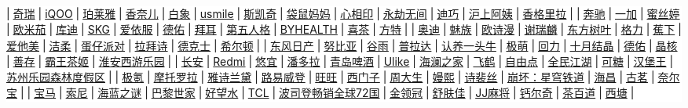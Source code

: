 | [奇瑞](https://www.baidu.com/s?wd=%E5%A5%87%E7%91%9E) | [iQOO](https://www.baidu.com/s?wd=iQOO) | [珀莱雅](https://www.baidu.com/s?wd=%E7%8F%80%E8%8E%B1%E9%9B%85) | [香奈儿](https://www.baidu.com/s?wd=%E9%A6%99%E5%A5%88%E5%84%BF) | [白象](https://www.baidu.com/s?wd=%E7%99%BD%E8%B1%A1) | [usmile](https://www.baidu.com/s?wd=usmile) | [斯凯奇](https://www.baidu.com/s?wd=%E6%96%AF%E5%87%AF%E5%A5%87) | [袋鼠妈妈](https://www.baidu.com/s?wd=%E8%A2%8B%E9%BC%A0%E5%A6%88%E5%A6%88) | [心相印](https://www.baidu.com/s?wd=%E5%BF%83%E7%9B%B8%E5%8D%B0) | [永劫无间](https://www.baidu.com/s?wd=%E6%B0%B8%E5%8A%AB%E6%97%A0%E9%97%B4) | [迪巧](https://www.baidu.com/s?wd=%E8%BF%AA%E5%B7%A7) | [沪上阿姨](https://www.baidu.com/s?wd=%E6%B2%AA%E4%B8%8A%E9%98%BF%E5%A7%A8) | [香格里拉](https://www.baidu.com/s?wd=%E9%A6%99%E6%A0%BC%E9%87%8C%E6%8B%89) |
| [奔驰](https://www.baidu.com/s?wd=%E5%A5%94%E9%A9%B0) | [一加](https://www.baidu.com/s?wd=%E4%B8%80%E5%8A%A0) | [蜜丝婷](https://www.baidu.com/s?wd=%E8%9C%9C%E4%B8%9D%E5%A9%B7) | [欧米茄](https://www.baidu.com/s?wd=%E6%AC%A7%E7%B1%B3%E8%8C%84) | [库迪](https://www.baidu.com/s?wd=%E5%BA%93%E8%BF%AA) | [SKG](https://www.baidu.com/s?wd=SKG) | [爱依服](https://www.baidu.com/s?wd=%E7%88%B1%E4%BE%9D%E6%9C%8D) | [德佑](https://www.baidu.com/s?wd=%E5%BE%B7%E4%BD%91) | [拜耳](https://www.baidu.com/s?wd=%E6%8B%9C%E8%80%B3) | [第五人格](https://www.baidu.com/s?wd=%E7%AC%AC%E4%BA%94%E4%BA%BA%E6%A0%BC) | [BYHEALTH](https://www.baidu.com/s?wd=BYHEALTH) | [喜茶](https://www.baidu.com/s?wd=%E5%96%9C%E8%8C%B6) | [方特](https://www.baidu.com/s?wd=%E6%96%B9%E7%89%B9) |
| [奥迪](https://www.baidu.com/s?wd=%E5%A5%A5%E8%BF%AA) | [魅族](https://www.baidu.com/s?wd=%E9%AD%85%E6%97%8F) | [欧诗漫](https://www.baidu.com/s?wd=%E6%AC%A7%E8%AF%97%E6%BC%AB) | [谢瑞麟](https://www.baidu.com/s?wd=%E8%B0%A2%E7%91%9E%E9%BA%9F) | [东方树叶](https://www.baidu.com/s?wd=%E4%B8%9C%E6%96%B9%E6%A0%91%E5%8F%B6) | [格力](https://www.baidu.com/s?wd=%E6%A0%BC%E5%8A%9B) | [蕉下](https://www.baidu.com/s?wd=%E8%95%89%E4%B8%8B) | [爱他美](https://www.baidu.com/s?wd=%E7%88%B1%E4%BB%96%E7%BE%8E) | [洁柔](https://www.baidu.com/s?wd=%E6%B4%81%E6%9F%94) | [蛋仔派对](https://www.baidu.com/s?wd=%E8%9B%8B%E4%BB%94%E6%B4%BE%E5%AF%B9) | [拉拜诗](https://www.baidu.com/s?wd=%E6%8B%89%E6%8B%9C%E8%AF%97) | [德克士](https://www.baidu.com/s?wd=%E5%BE%B7%E5%85%8B%E5%A3%AB) | [希尔顿](https://www.baidu.com/s?wd=%E5%B8%8C%E5%B0%94%E9%A1%BF) |
| [东风日产](https://www.baidu.com/s?wd=%E4%B8%9C%E9%A3%8E%E6%97%A5%E4%BA%A7) | [努比亚](https://www.baidu.com/s?wd=%E5%8A%AA%E6%AF%94%E4%BA%9A) | [谷雨](https://www.baidu.com/s?wd=%E8%B0%B7%E9%9B%A8) | [普拉达](https://www.baidu.com/s?wd=%E6%99%AE%E6%8B%89%E8%BE%BE) | [认养一头牛](https://www.baidu.com/s?wd=%E8%AE%A4%E5%85%BB%E4%B8%80%E5%A4%B4%E7%89%9B) | [极萌](https://www.baidu.com/s?wd=%E6%9E%81%E8%90%8C) | [回力](https://www.baidu.com/s?wd=%E5%9B%9E%E5%8A%9B) | [十月结晶](https://www.baidu.com/s?wd=%E5%8D%81%E6%9C%88%E7%BB%93%E6%99%B6) | [德佑](https://www.baidu.com/s?wd=%E5%BE%B7%E4%BD%91) | [晶核](https://www.baidu.com/s?wd=%E6%99%B6%E6%A0%B8) | [善存](https://www.baidu.com/s?wd=%E5%96%84%E5%AD%98) | [霸王茶姬](https://www.baidu.com/s?wd=%E9%9C%B8%E7%8E%8B%E8%8C%B6%E5%A7%AC) | [淮安西游乐园](https://www.baidu.com/s?wd=%E6%B7%AE%E5%AE%89%E8%A5%BF%E6%B8%B8%E4%B9%90%E5%9B%AD) |
| [长安](https://www.baidu.com/s?wd=%E9%95%BF%E5%AE%89) | [Redmi](https://www.baidu.com/s?wd=Redmi) | [悠宜](https://www.baidu.com/s?wd=%E6%82%A0%E5%AE%9C) | [潘多拉](https://www.baidu.com/s?wd=%E6%BD%98%E5%A4%9A%E6%8B%89) | [青岛啤酒](https://www.baidu.com/s?wd=%E9%9D%92%E5%B2%9B%E5%95%A4%E9%85%92) | [Ulike](https://www.baidu.com/s?wd=Ulike) | [海澜之家](https://www.baidu.com/s?wd=%E6%B5%B7%E6%BE%9C%E4%B9%8B%E5%AE%B6) | [飞鹤](https://www.baidu.com/s?wd=%E9%A3%9E%E9%B9%A4) | [自由点](https://www.baidu.com/s?wd=%E8%87%AA%E7%94%B1%E7%82%B9) | [全民江湖](https://www.baidu.com/s?wd=%E5%85%A8%E6%B0%91%E6%B1%9F%E6%B9%96) | [可糖](https://www.baidu.com/s?wd=%E5%8F%AF%E7%B3%96) | [汉堡王](https://www.baidu.com/s?wd=%E6%B1%89%E5%A0%A1%E7%8E%8B) | [苏州乐园森林度假区](https://www.baidu.com/s?wd=%E8%8B%8F%E5%B7%9E%E4%B9%90%E5%9B%AD%E6%A3%AE%E6%9E%97%E5%BA%A6%E5%81%87%E5%8C%BA) |
| [极氪](https://www.baidu.com/s?wd=%E6%9E%81%E6%B0%AA) | [摩托罗拉](https://www.baidu.com/s?wd=%E6%91%A9%E6%89%98%E7%BD%97%E6%8B%89) | [雅诗兰黛](https://www.baidu.com/s?wd=%E9%9B%85%E8%AF%97%E5%85%B0%E9%BB%9B) | [路易威登](https://www.baidu.com/s?wd=%E8%B7%AF%E6%98%93%E5%A8%81%E7%99%BB) | [旺旺](https://www.baidu.com/s?wd=%E6%97%BA%E6%97%BA) | [西门子](https://www.baidu.com/s?wd=%E8%A5%BF%E9%97%A8%E5%AD%90) | [周大生](https://www.baidu.com/s?wd=%E5%91%A8%E5%A4%A7%E7%94%9F) | [嫚熙](https://www.baidu.com/s?wd=%E5%AB%9A%E7%86%99) | [诗裴丝](https://www.baidu.com/s?wd=%E8%AF%97%E8%A3%B4%E4%B8%9D) | [崩坏：星穹铁道](https://www.baidu.com/s?wd=%E5%B4%A9%E5%9D%8F%EF%BC%9A%E6%98%9F%E7%A9%B9%E9%93%81%E9%81%93) | [海昌](https://www.baidu.com/s?wd=%E6%B5%B7%E6%98%8C) | [古茗](https://www.baidu.com/s?wd=%E5%8F%A4%E8%8C%97) | [奈尔宝](https://www.baidu.com/s?wd=%E5%A5%88%E5%B0%94%E5%AE%9D) |
| [宝马](https://www.baidu.com/s?wd=%E5%AE%9D%E9%A9%AC) | [索尼](https://www.baidu.com/s?wd=%E7%B4%A2%E5%B0%BC) | [海蓝之谜](https://www.baidu.com/s?wd=%E6%B5%B7%E8%93%9D%E4%B9%8B%E8%B0%9C) | [巴黎世家](https://www.baidu.com/s?wd=%E5%B7%B4%E9%BB%8E%E4%B8%96%E5%AE%B6) | [好望水](https://www.baidu.com/s?wd=%E5%A5%BD%E6%9C%9B%E6%B0%B4) | [TCL](https://www.baidu.com/s?wd=TCL) | [波司登畅销全球72国](https://www.baidu.com/s?wd=%E6%B3%A2%E5%8F%B8%E7%99%BB%E7%95%85%E9%94%80%E5%85%A8%E7%90%8372%E5%9B%BD) | [金领冠](https://www.baidu.com/s?wd=%E9%87%91%E9%A2%86%E5%86%A0) | [舒肤佳](https://www.baidu.com/s?wd=%E8%88%92%E8%82%A4%E4%BD%B3) | [JJ麻将](https://www.baidu.com/s?wd=JJ%E9%BA%BB%E5%B0%86) | [钙尔奇](https://www.baidu.com/s?wd=%E9%92%99%E5%B0%94%E5%A5%87) | [茶百道](https://www.baidu.com/s?wd=%E8%8C%B6%E7%99%BE%E9%81%93) | [西塘](https://www.baidu.com/s?wd=%E8%A5%BF%E5%A1%98) |